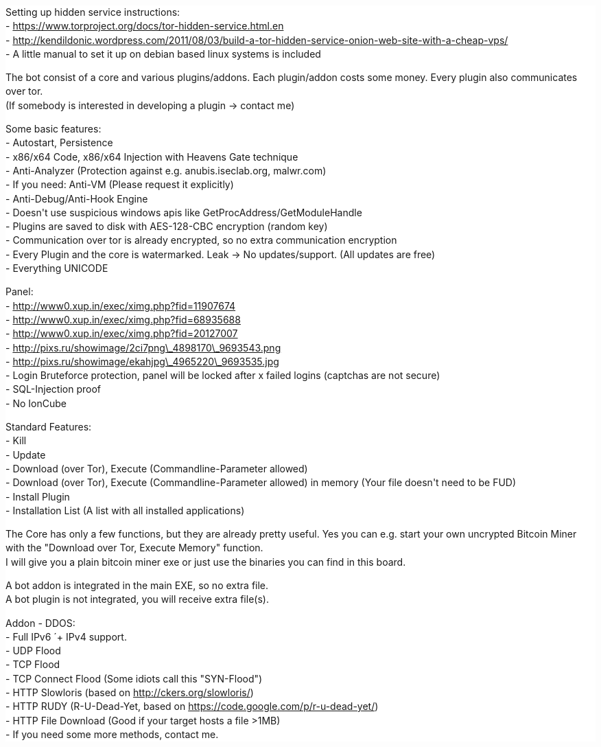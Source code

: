 Setting up hidden service instructions:  
\- https://www.torproject.org/docs/tor-hidden-service.html.en  
\- http://kendildonic.wordpress.com/2011/08/03/build-a-tor-hidden-service-onion-web-site-with-a-cheap-vps/  
\- A little manual to set it up on debian based linux systems is included  
  
The bot consist of a core and various plugins/addons. Each plugin/addon costs some money. Every plugin also communicates over tor.  
(If somebody is interested in developing a plugin -> contact me)  
  
Some basic features:  
\- Autostart, Persistence  
\- x86/x64 Code, x86/x64 Injection with Heavens Gate technique  
\- Anti-Analyzer (Protection against e.g. anubis.iseclab.org, malwr.com)  
\- If you need: Anti-VM (Please request it explicitly)  
\- Anti-Debug/Anti-Hook Engine  
\- Doesn't use suspicious windows apis like GetProcAddress/GetModuleHandle  
\- Plugins are saved to disk with AES-128-CBC encryption (random key)  
\- Communication over tor is already encrypted, so no extra communication encryption  
\- Every Plugin and the core is watermarked. Leak -> No updates/support. (All updates are free)  
\- Everything UNICODE  
  
Panel:  
\- http://www0.xup.in/exec/ximg.php?fid=11907674  
\- http://www0.xup.in/exec/ximg.php?fid=68935688  
\- http://www0.xup.in/exec/ximg.php?fid=20127007  
\- http://pixs.ru/showimage/2ci7png\_4898170\_9693543.png  
\- http://pixs.ru/showimage/ekahjpg\_4965220\_9693535.jpg  
\- Login Bruteforce protection, panel will be locked after x failed logins (captchas are not secure)  
\- SQL-Injection proof  
\- No IonCube  
  
Standard Features:  
\- Kill  
\- Update  
\- Download (over Tor), Execute (Commandline-Parameter allowed)  
\- Download (over Tor), Execute (Commandline-Parameter allowed) in memory (Your file doesn't need to be FUD)  
\- Install Plugin  
\- Installation List (A list with all installed applications)  
  
The Core has only a few functions, but they are already pretty useful. Yes you can e.g. start your own uncrypted Bitcoin Miner with the "Download over Tor, Execute Memory" function.  
I will give you a plain bitcoin miner exe or just use the binaries you can find in this board.  
  
A bot addon is integrated in the main EXE, so no extra file.  
A bot plugin is not integrated, you will receive extra file(s).  
  
Addon - DDOS:  
\- Full IPv6 ´+ IPv4 support.  
\- UDP Flood  
\- TCP Flood  
\- TCP Connect Flood (Some idiots call this "SYN-Flood")  
\- HTTP Slowloris (based on http://ckers.org/slowloris/)  
\- HTTP RUDY (R-U-Dead-Yet, based on https://code.google.com/p/r-u-dead-yet/)  
\- HTTP File Download (Good if your target hosts a file >1MB)  
\- If you need some more methods, contact me.  
  